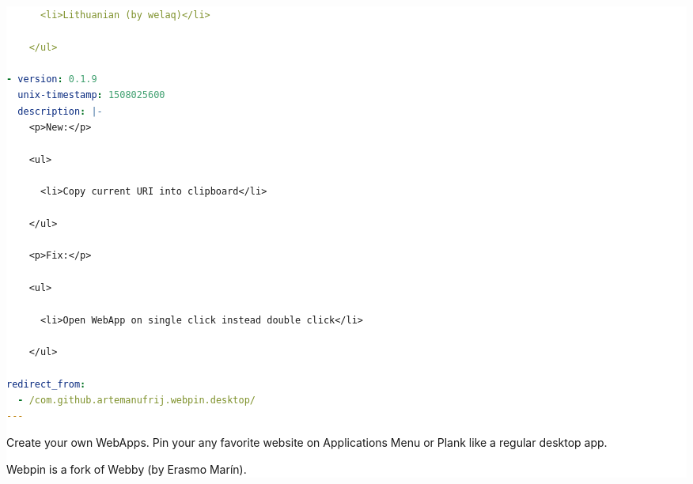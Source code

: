 ```yaml
      <li>Lithuanian (by welaq)</li>

    </ul>

- version: 0.1.9
  unix-timestamp: 1508025600
  description: |-
    <p>New:</p>

    <ul>

      <li>Copy current URI into clipboard</li>

    </ul>

    <p>Fix:</p>

    <ul>

      <li>Open WebApp on single click instead double click</li>

    </ul>

redirect_from:
  - /com.github.artemanufrij.webpin.desktop/
---
```

<p>Create your own WebApps. Pin your any favorite website on Applications Menu or Plank like a regular desktop app.</p>
<p>Webpin is a fork of Webby (by Erasmo Marín).</p>
